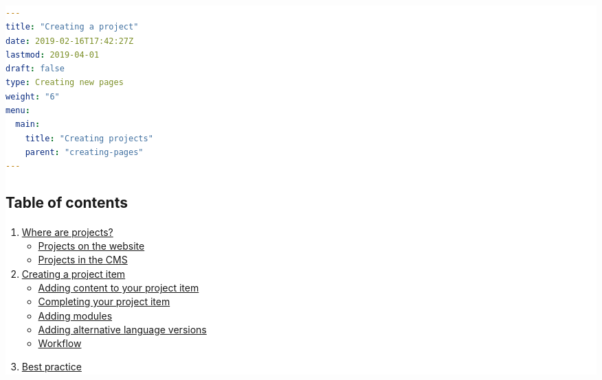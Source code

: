 ```yaml
---
title: "Creating a project"
date: 2019-02-16T17:42:27Z
lastmod: 2019-04-01
draft: false
type: Creating new pages
weight: "6"
menu:
  main:
    title: "Creating projects"
    parent: "creating-pages"
---
```


<section class="container" id="">
	<div class="rich-text">
		<div class="reveal rich-text__content">
			<h2>Table of contents</h2>
		</div>
	</div>
</section>
<section class="container">
	<div class="menu_row">
		<div class="menu_section two">
			<ol class="header-list">
				<li>
					<a href="#where">Where are projects?</a>
					<ul class="sub-header-list">
						<li>
							<a href="#website">Projects on the website</a>
						</li>
						<li>
							<a href="#cms">Projects in the CMS</a>
						</li>
					</ul>
				</li>
				<li>
					<a href="#creating">Creating a project item</a>
					<ul class="sub-header-list">
						<li>
							<a href="#adding">Adding content to your project item</a>
						</li>
						<li>
							<a href="#completing">Completing your project item</a>
						</li>
						<li>
							<a href="#modules">Adding modules</a>
						</li>
						<li>
							<a href="#language">Adding alternative language versions</a>
						</li>
						<li>
							<a href="#workflow">Workflow</a>
						</li>
					</ul>
				</li>
			</ol>
		</div>
		<div class="menu_section two">
			<ol class="header-list second" start="3">
				<li>
					<a href="#best-practice">Best practice</a>
				</li><!--<li><a href="#faq">FAQ</a></li>-->